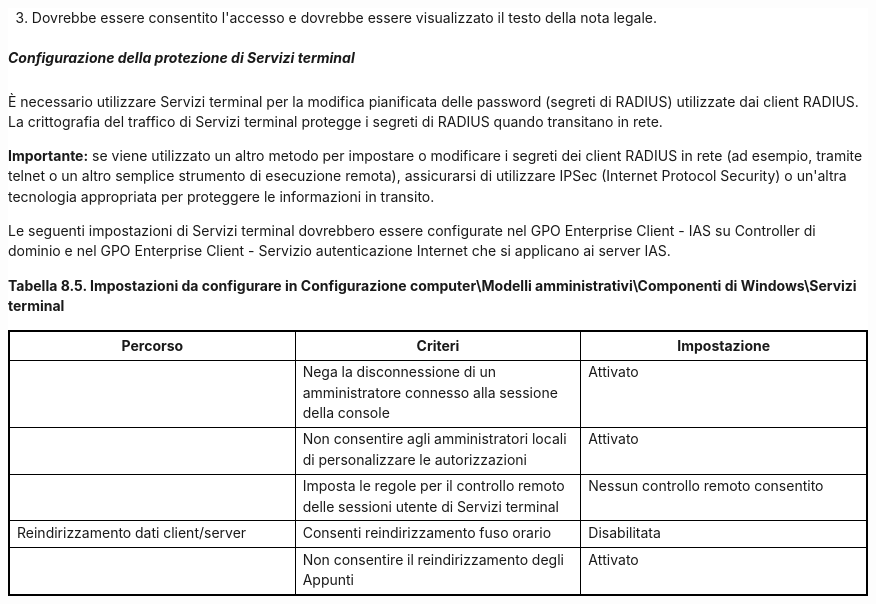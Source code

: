 3.  Dovrebbe essere consentito l'accesso e dovrebbe essere visualizzato il testo della nota legale.
  
##### Configurazione della protezione di Servizi terminal
  
È necessario utilizzare Servizi terminal per la modifica pianificata delle password (segreti di RADIUS) utilizzate dai client RADIUS. La crittografia del traffico di Servizi terminal protegge i segreti di RADIUS quando transitano in rete.
  
**Importante:** se viene utilizzato un altro metodo per impostare o modificare i segreti dei client RADIUS in rete (ad esempio, tramite telnet o un altro semplice strumento di esecuzione remota), assicurarsi di utilizzare IPSec (Internet Protocol Security) o un'altra tecnologia appropriata per proteggere le informazioni in transito.
  
Le seguenti impostazioni di Servizi terminal dovrebbero essere configurate nel GPO Enterprise Client - IAS su Controller di dominio e nel GPO Enterprise Client - Servizio autenticazione Internet che si applicano ai server IAS.
  
**Tabella 8.5. Impostazioni da configurare in Configurazione computer\\Modelli amministrativi\\Componenti di Windows\\Servizi terminal**

 
<table style="border:1px solid black;">
<colgroup>
<col width="33%" />
<col width="33%" />
<col width="33%" />
</colgroup>
<thead>
<tr class="header">
<th style="border:1px solid black;" >Percorso</th>
<th style="border:1px solid black;" >Criteri</th>
<th style="border:1px solid black;" >Impostazione</th>
</tr>
</thead>
<tbody>
<tr class="odd">
<td style="border:1px solid black;"><br />
</td>
<td style="border:1px solid black;">Nega la disconnessione di un amministratore connesso alla sessione della console</td>
<td style="border:1px solid black;">Attivato</td>
</tr>
<tr class="even">
<td style="border:1px solid black;"><br />
</td>
<td style="border:1px solid black;">Non consentire agli amministratori locali di personalizzare le autorizzazioni</td>
<td style="border:1px solid black;">Attivato</td>
</tr>
<tr class="odd">
<td style="border:1px solid black;"><br />
</td>
<td style="border:1px solid black;">Imposta le regole per il controllo remoto delle sessioni utente di Servizi terminal</td>
<td style="border:1px solid black;">Nessun controllo remoto consentito</td>
</tr>
<tr class="even">
<td style="border:1px solid black;">Reindirizzamento dati client/server</td>
<td style="border:1px solid black;">Consenti reindirizzamento fuso orario</td>
<td style="border:1px solid black;">Disabilitata</td>
</tr>
<tr class="odd">
<td style="border:1px solid black;"><br />
</td>
<td style="border:1px solid black;">Non consentire il reindirizzamento degli Appunti</td>
<td style="border:1px solid black;">Attivato</td>